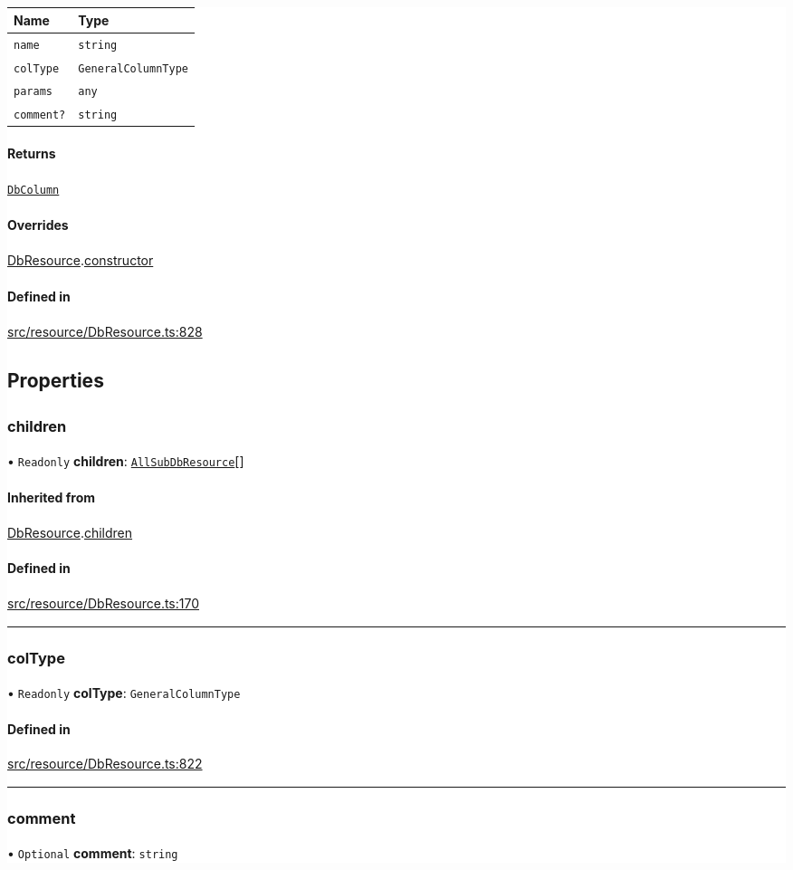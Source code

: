 | Name | Type |
| :------ | :------ |
| `name` | `string` |
| `colType` | `GeneralColumnType` |
| `params` | `any` |
| `comment?` | `string` |

#### Returns

[`DbColumn`](DbColumn.md)

#### Overrides

[DbResource](DbResource.md).[constructor](DbResource.md#constructor)

#### Defined in

[src/resource/DbResource.ts:828](https://github.com/l-v-yonsama/db-drivers/blob/4cace6e4381dbc5a94d2a63c97a522b7ef7f0f7a/src/resource/DbResource.ts#L828)

## Properties

### children

• `Readonly` **children**: [`AllSubDbResource`](../modules.md#allsubdbresource)[]

#### Inherited from

[DbResource](DbResource.md).[children](DbResource.md#children)

#### Defined in

[src/resource/DbResource.ts:170](https://github.com/l-v-yonsama/db-drivers/blob/4cace6e4381dbc5a94d2a63c97a522b7ef7f0f7a/src/resource/DbResource.ts#L170)

___

### colType

• `Readonly` **colType**: `GeneralColumnType`

#### Defined in

[src/resource/DbResource.ts:822](https://github.com/l-v-yonsama/db-drivers/blob/4cace6e4381dbc5a94d2a63c97a522b7ef7f0f7a/src/resource/DbResource.ts#L822)

___

### comment

• `Optional` **comment**: `string`
